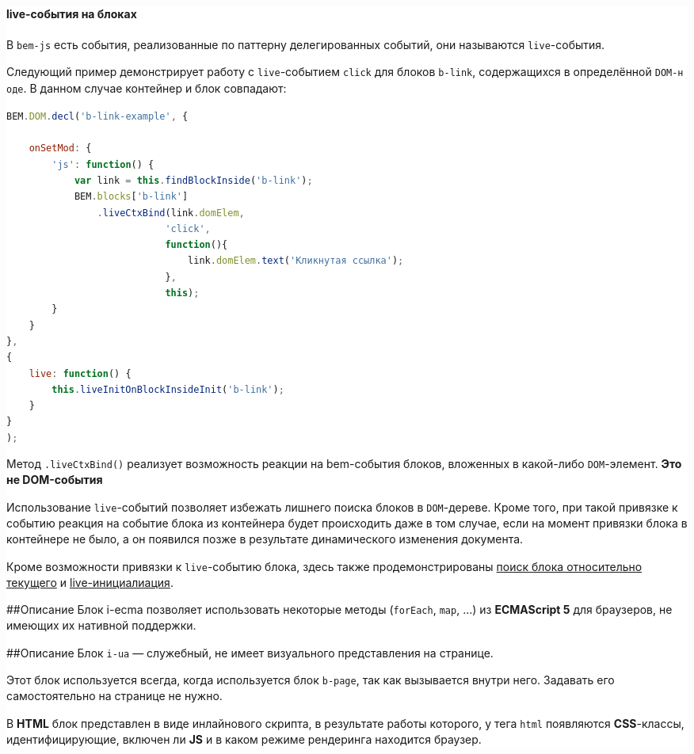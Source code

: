 #### live-события на блоках

В `bem-js` есть события, реализованные по паттерну делегированных событий, они называются `live`-события.

Следующий пример демонстрирует работу с `live`-событием `click` для блоков `b-link`, содержащихся в определённой `DOM-ноде`. В данном случае контейнер и блок совпадают:

```js
BEM.DOM.decl('b-link-example', {

    onSetMod: {
        'js': function() {
            var link = this.findBlockInside('b-link');
            BEM.blocks['b-link']
                .liveCtxBind(link.domElem,
                            'click',
                            function(){
                                link.domElem.text('Кликнутая ссылка');
                            },
                            this);
        }
    }
},
{
    live: function() {
        this.liveInitOnBlockInsideInit('b-link');
    }
}
);
```


Метод `.liveCtxBind()` реализует возможность реакции на bem-события блоков, вложенных в какой-либо `DOM`-элемент. **Это не DOM-события**

Использование `live`-событий позволяет избежать лишнего поиска блоков в `DOM`-дереве. Кроме того, при такой привязке к событию реакция на событие блока из контейнера будет происходить даже в том случае, если на момент привязки блока в контейнере не было, а он появился позже в результате динамического изменения документа.

Кроме возможности привязки к `live`-событию блока, здесь также продемонстрированы [поиск блока относительно текущего](#blocks.finding) и [live-инициалиация](#liveinit).


##Описание
Блок i-ecma позволяет использовать некоторые методы (`forEach`, `map`, ...) из **ECMAScript 5** для браузеров, не имеющих их нативной поддержки.

##Описание
Блок `i-ua` — служебный, не имеет визуального представления на странице.

Этот блок используется всегда, когда используется блок `b-page`, так как вызывается внутри него. Задавать его самостоятельно на странице не нужно.

В **HTML** блок представлен в виде инлайнового скрипта, в результате работы которого, у тега `html` появляются **CSS**-классы, идентифицирующие, включен ли **JS** и в каком режиме рендеринга находится браузер.
